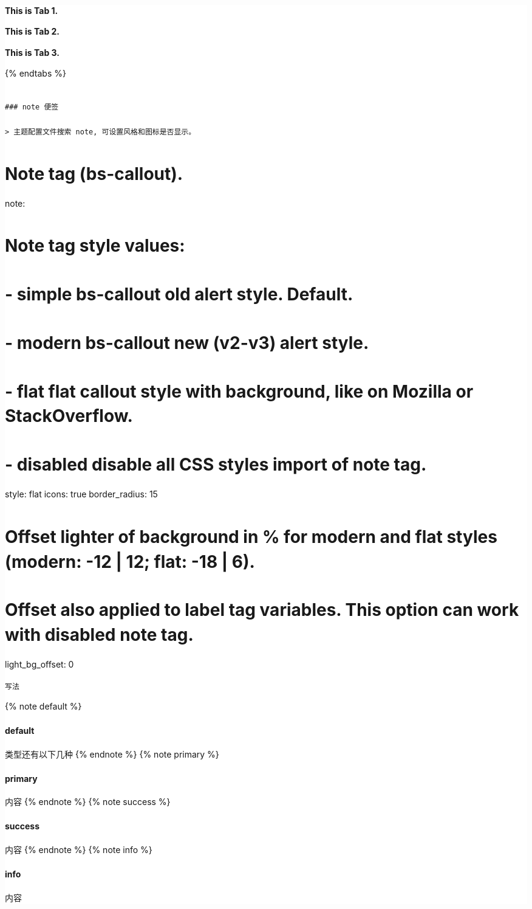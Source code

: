 **This is Tab 1.**


**This is Tab 2.**


**This is Tab 3.**

{% endtabs %}
```

### note 便签

> 主题配置文件搜索 note, 可设置风格和图标是否显示。

```
# Note tag (bs-callout).
note:
  # Note tag style values:
  #  - simple    bs-callout old alert style. Default.
  #  - modern    bs-callout new (v2-v3) alert style.
  #  - flat      flat callout style with background, like on Mozilla or StackOverflow.
  #  - disabled  disable all CSS styles import of note tag.
  style: flat
  icons: true
  border_radius: 15
  # Offset lighter of background in % for modern and flat styles (modern: -12 | 12; flat: -18 | 6).
  # Offset also applied to label tag variables. This option can work with disabled note tag.
  light_bg_offset: 0
```
写法
```
{% note default %}
#### default
类型还有以下几种
{% endnote %}
{% note primary %}
#### primary
内容
{% endnote %}
{% note success %}
#### success
内容
{% endnote %}
{% note info %}
#### info
内容